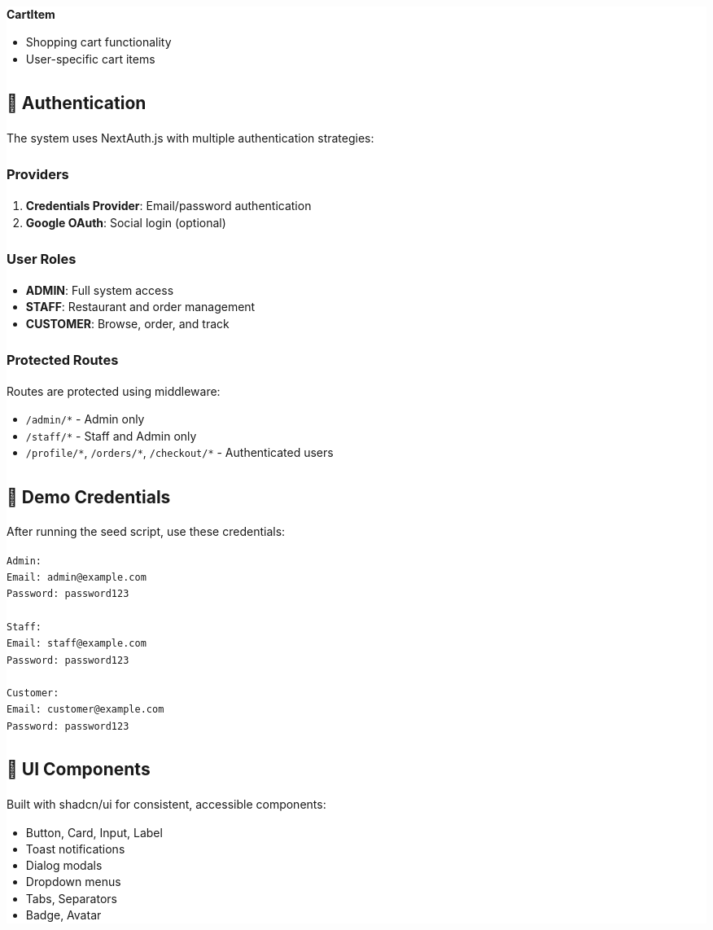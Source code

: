 **CartItem**
- Shopping cart functionality
- User-specific cart items

## 🔐 Authentication

The system uses NextAuth.js with multiple authentication strategies:

### Providers
1. **Credentials Provider**: Email/password authentication
2. **Google OAuth**: Social login (optional)

### User Roles
- **ADMIN**: Full system access
- **STAFF**: Restaurant and order management
- **CUSTOMER**: Browse, order, and track

### Protected Routes
Routes are protected using middleware:
- `/admin/*` - Admin only
- `/staff/*` - Staff and Admin only
- `/profile/*`, `/orders/*`, `/checkout/*` - Authenticated users

## 🔑 Demo Credentials

After running the seed script, use these credentials:

```
Admin:
Email: admin@example.com
Password: password123

Staff:
Email: staff@example.com
Password: password123

Customer:
Email: customer@example.com
Password: password123
```

## 🎨 UI Components

Built with shadcn/ui for consistent, accessible components:

- Button, Card, Input, Label
- Toast notifications
- Dialog modals
- Dropdown menus
- Tabs, Separators
- Badge, Avatar
